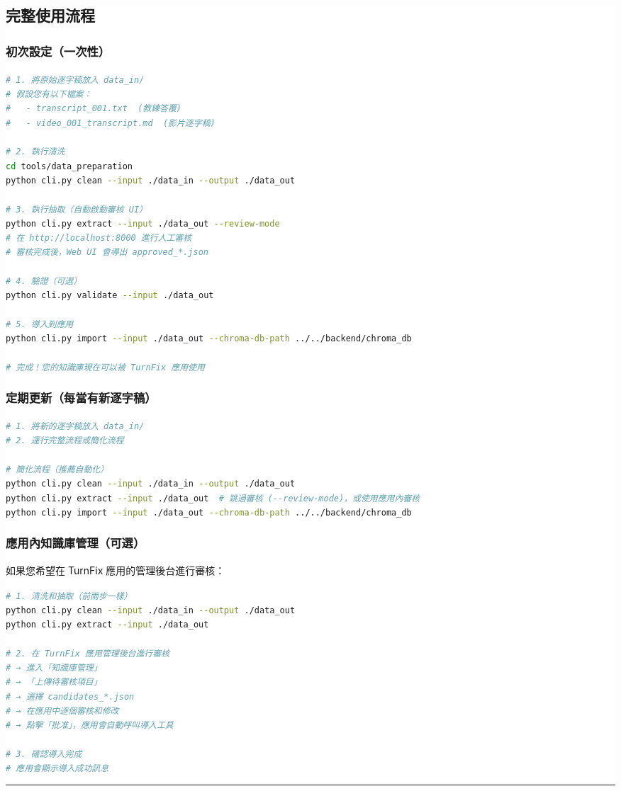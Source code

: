 
## 完整使用流程

### 初次設定（一次性）

```bash
# 1. 將原始逐字稿放入 data_in/
# 假設您有以下檔案：
#   - transcript_001.txt  (教練答覆)
#   - video_001_transcript.md  (影片逐字稿)

# 2. 執行清洗
cd tools/data_preparation
python cli.py clean --input ./data_in --output ./data_out

# 3. 執行抽取（自動啟動審核 UI）
python cli.py extract --input ./data_out --review-mode
# 在 http://localhost:8000 進行人工審核
# 審核完成後，Web UI 會導出 approved_*.json

# 4. 驗證（可選）
python cli.py validate --input ./data_out

# 5. 導入到應用
python cli.py import --input ./data_out --chroma-db-path ../../backend/chroma_db

# 完成！您的知識庫現在可以被 TurnFix 應用使用
```

### 定期更新（每當有新逐字稿）

```bash
# 1. 將新的逐字稿放入 data_in/
# 2. 運行完整流程或簡化流程

# 簡化流程（推薦自動化）
python cli.py clean --input ./data_in --output ./data_out
python cli.py extract --input ./data_out  # 跳過審核 (--review-mode)，或使用應用內審核
python cli.py import --input ./data_out --chroma-db-path ../../backend/chroma_db
```

### 應用內知識庫管理（可選）

如果您希望在 TurnFix 應用的管理後台進行審核：

```bash
# 1. 清洗和抽取（前兩步一樣）
python cli.py clean --input ./data_in --output ./data_out
python cli.py extract --input ./data_out

# 2. 在 TurnFix 應用管理後台進行審核
# → 進入「知識庫管理」
# → 「上傳待審核項目」
# → 選擇 candidates_*.json
# → 在應用中逐個審核和修改
# → 點擊「批准」，應用會自動呼叫導入工具

# 3. 確認導入完成
# 應用會顯示導入成功訊息
```

---
